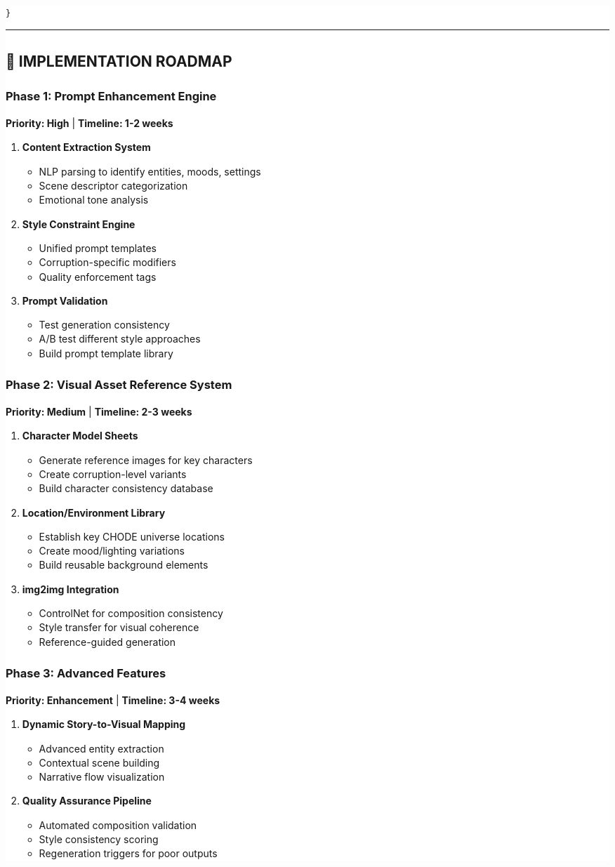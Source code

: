 ```typescript
}
```

---

## 🔧 **IMPLEMENTATION ROADMAP**

### **Phase 1: Prompt Enhancement Engine**
**Priority: High** | **Timeline: 1-2 weeks**

1. **Content Extraction System**
   - NLP parsing to identify entities, moods, settings
   - Scene descriptor categorization
   - Emotional tone analysis

2. **Style Constraint Engine**
   - Unified prompt templates
   - Corruption-specific modifiers
   - Quality enforcement tags

3. **Prompt Validation**
   - Test generation consistency
   - A/B test different style approaches
   - Build prompt template library

### **Phase 2: Visual Asset Reference System**
**Priority: Medium** | **Timeline: 2-3 weeks**

1. **Character Model Sheets**
   - Generate reference images for key characters
   - Create corruption-level variants
   - Build character consistency database

2. **Location/Environment Library**
   - Establish key CHODE universe locations
   - Create mood/lighting variations
   - Build reusable background elements

3. **img2img Integration**
   - ControlNet for composition consistency
   - Style transfer for visual coherence
   - Reference-guided generation

### **Phase 3: Advanced Features**
**Priority: Enhancement** | **Timeline: 3-4 weeks**

1. **Dynamic Story-to-Visual Mapping**
   - Advanced entity extraction
   - Contextual scene building
   - Narrative flow visualization

2. **Quality Assurance Pipeline**
   - Automated composition validation
   - Style consistency scoring
   - Regeneration triggers for poor outputs

